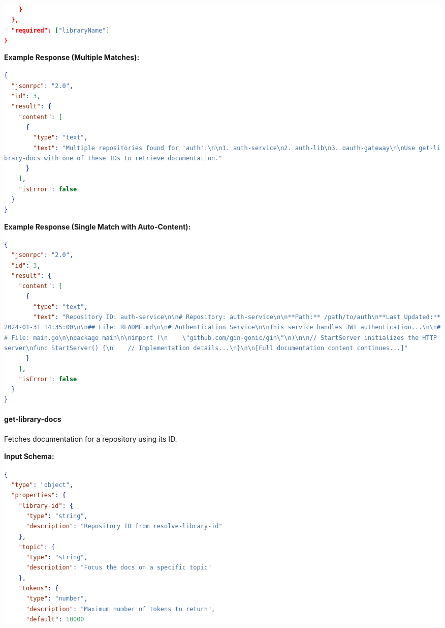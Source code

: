 ```json
    }
  },
  "required": ["libraryName"]
}
```

**Example Response (Multiple Matches):**
```json
{
  "jsonrpc": "2.0",
  "id": 3,
  "result": {
    "content": [
      {
        "type": "text",
        "text": "Multiple repositories found for 'auth':\n\n1. auth-service\n2. auth-lib\n3. oauth-gateway\n\nUse get-library-docs with one of these IDs to retrieve documentation."
      }
    ],
    "isError": false
  }
}
```

**Example Response (Single Match with Auto-Content):**
```json
{
  "jsonrpc": "2.0",
  "id": 3,
  "result": {
    "content": [
      {
        "type": "text",
        "text": "Repository ID: auth-service\n\n# Repository: auth-service\n\n**Path:** /path/to/auth\n**Last Updated:** 2024-01-31 14:35:00\n\n## File: README.md\n\n# Authentication Service\n\nThis service handles JWT authentication...\n\n## File: main.go\n\npackage main\n\nimport (\n    \"github.com/gin-gonic/gin\"\n)\n\n// StartServer initializes the HTTP server\nfunc StartServer() {\n    // Implementation details...\n}\n\n[Full documentation content continues...]"
      }
    ],
    "isError": false
  }
}
```

#### get-library-docs

Fetches documentation for a repository using its ID.

**Input Schema:**
```json
{
  "type": "object",
  "properties": {
    "library-id": {
      "type": "string",
      "description": "Repository ID from resolve-library-id"
    },
    "topic": {
      "type": "string",
      "description": "Focus the docs on a specific topic"
    },
    "tokens": {
      "type": "number",
      "description": "Maximum number of tokens to return",
      "default": 10000
```